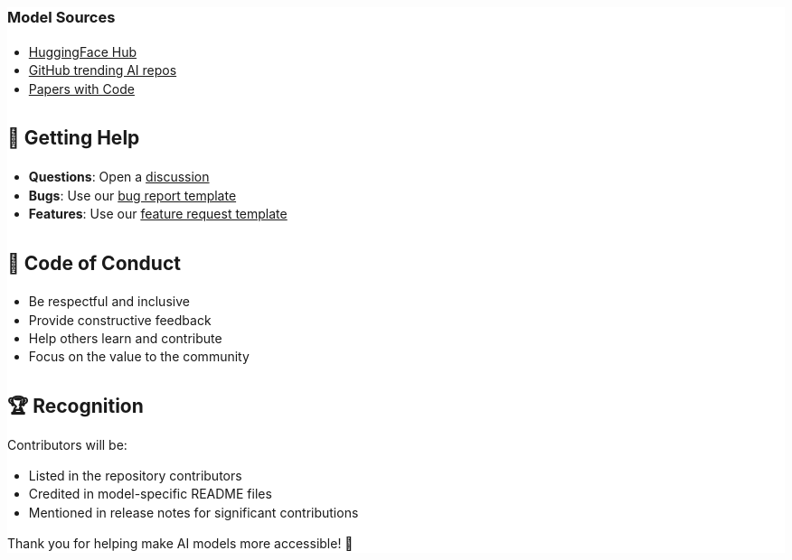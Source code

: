 ### Model Sources
- [HuggingFace Hub](https://huggingface.co/models)
- [GitHub trending AI repos](https://github.com/topics/artificial-intelligence)
- [Papers with Code](https://paperswithcode.com/)

## 🤝 Getting Help

- **Questions**: Open a [discussion](https://github.com/Ricky-G/docker-ai-models/discussions)
- **Bugs**: Use our [bug report template](.github/ISSUE_TEMPLATE/bug_report.md)
- **Features**: Use our [feature request template](.github/ISSUE_TEMPLATE/feature_request.md)

## 📝 Code of Conduct

- Be respectful and inclusive
- Provide constructive feedback
- Help others learn and contribute
- Focus on the value to the community

## 🏆 Recognition

Contributors will be:
- Listed in the repository contributors
- Credited in model-specific README files
- Mentioned in release notes for significant contributions

Thank you for helping make AI models more accessible! 🚀
